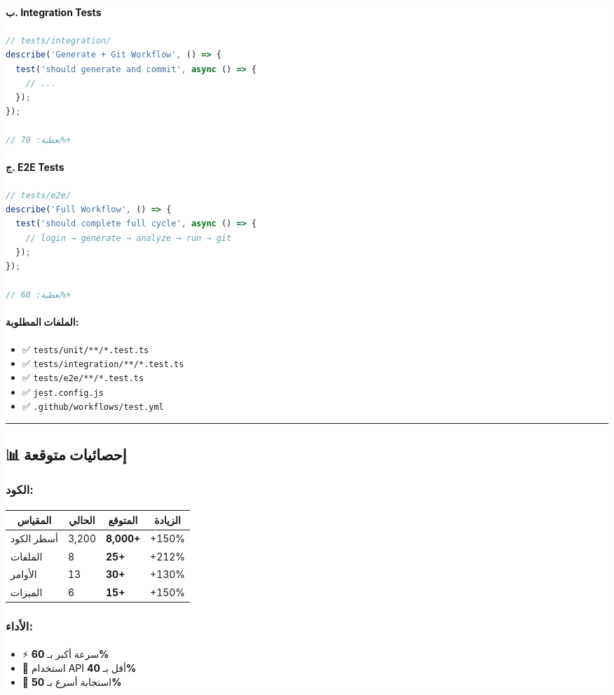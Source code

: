 #### ب. Integration Tests
```typescript
// tests/integration/
describe('Generate + Git Workflow', () => {
  test('should generate and commit', async () => {
    // ...
  });
});

// تغطية: 70%+
```

#### ج. E2E Tests
```typescript
// tests/e2e/
describe('Full Workflow', () => {
  test('should complete full cycle', async () => {
    // login → generate → analyze → run → git
  });
});

// تغطية: 60%+
```

#### الملفات المطلوبة:
- ✅ `tests/unit/**/*.test.ts`
- ✅ `tests/integration/**/*.test.ts`
- ✅ `tests/e2e/**/*.test.ts`
- ✅ `jest.config.js`
- ✅ `.github/workflows/test.yml`

---

## 📊 إحصائيات متوقعة

### الكود:
| المقياس | الحالي | المتوقع | الزيادة |
|---------|--------|---------|---------|
| أسطر الكود | 3,200 | **8,000+** | +150% |
| الملفات | 8 | **25+** | +212% |
| الأوامر | 13 | **30+** | +130% |
| الميزات | 6 | **15+** | +150% |

### الأداء:
- ⚡ سرعة أكبر بـ **60%**
- 💾 استخدام API أقل بـ **40%**
- 🚀 استجابة أسرع بـ **50%**
